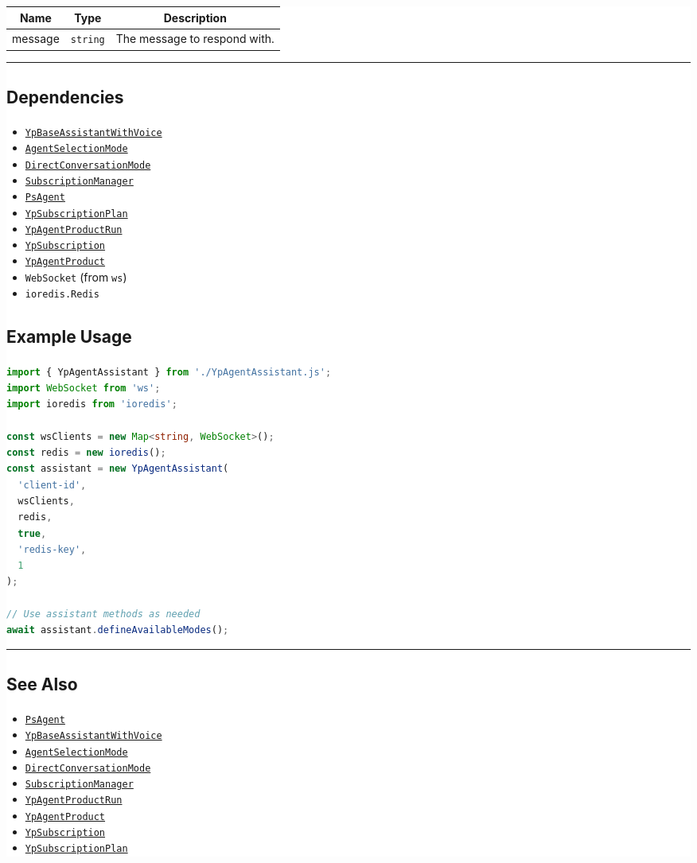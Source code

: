 | Name    | Type     | Description                |
|---------|----------|----------------------------|
| message | `string` | The message to respond with.|

---

## Dependencies

- [`YpBaseAssistantWithVoice`](./baseAssistantWithVoice.md)
- [`AgentSelectionMode`](./modes/agentSelectionMode.md)
- [`DirectConversationMode`](./modes/agentDirectConnection.md)
- [`SubscriptionManager`](../managers/subscriptionManager.md)
- [`PsAgent`](https://github.com/CitizensFoundation/policy-synth/blob/main/agents/src/dbModels/agent.ts)
- [`YpSubscriptionPlan`](../models/subscriptionPlan.md)
- [`YpAgentProductRun`](../models/agentProductRun.md)
- [`YpSubscription`](../models/subscription.md)
- [`YpAgentProduct`](../models/agentProduct.md)
- `WebSocket` (from `ws`)
- `ioredis.Redis`

## Example Usage

```typescript
import { YpAgentAssistant } from './YpAgentAssistant.js';
import WebSocket from 'ws';
import ioredis from 'ioredis';

const wsClients = new Map<string, WebSocket>();
const redis = new ioredis();
const assistant = new YpAgentAssistant(
  'client-id',
  wsClients,
  redis,
  true,
  'redis-key',
  1
);

// Use assistant methods as needed
await assistant.defineAvailableModes();
```

---

## See Also

- [`PsAgent`](https://github.com/CitizensFoundation/policy-synth/blob/main/agents/src/dbModels/agent.ts)
- [`YpBaseAssistantWithVoice`](./baseAssistantWithVoice.md)
- [`AgentSelectionMode`](./modes/agentSelectionMode.md)
- [`DirectConversationMode`](./modes/agentDirectConnection.md)
- [`SubscriptionManager`](../managers/subscriptionManager.md)
- [`YpAgentProductRun`](../models/agentProductRun.md)
- [`YpAgentProduct`](../models/agentProduct.md)
- [`YpSubscription`](../models/subscription.md)
- [`YpSubscriptionPlan`](../models/subscriptionPlan.md)
